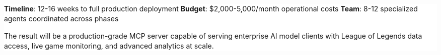 **Timeline**: 12-16 weeks to full production deployment
**Budget**: $2,000-5,000/month operational costs
**Team**: 8-12 specialized agents coordinated across phases

The result will be a production-grade MCP server capable of serving enterprise AI model clients with League of Legends data access, live game monitoring, and advanced analytics at scale.